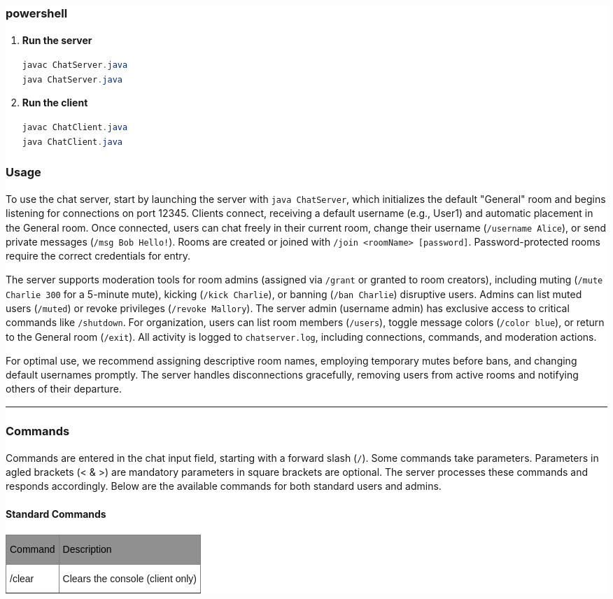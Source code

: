 ### powershell

1. **Run the server**
    ```powershell
    javac ChatServer.java
    java ChatServer.java
    ```
2. **Run the client**
    ```powershell
    javac ChatClient.java
    java ChatClient.java
    ```

### Usage
To use the chat server, start by launching the server with `java ChatServer`, which initializes the default "General" room and begins listening for connections on port 12345. Clients connect, receiving a default username (e.g., User1) and automatic placement in the General room. Once connected, users can chat freely in their current room, change their username (`/username Alice`), or send private messages (`/msg Bob Hello!`). Rooms are created or joined with `/join <roomName> [password]`. Password-protected rooms require the correct credentials for entry.

The server supports moderation tools for room admins (assigned via `/grant` or granted to room creators), including muting (`/mute Charlie 300` for a 5-minute mute), kicking (`/kick Charlie`), or banning (`/ban Charlie`) disruptive users. Admins can list muted users (`/muted`) or revoke privileges (`/revoke Mallory`). The server admin (username admin) has exclusive access to critical commands like `/shutdown`. For organization, users can list room members (`/users`), toggle message colors (`/color blue`), or return to the General room (`/exit`). All activity is logged to `chatserver.log`, including connections, commands, and moderation actions.

For optimal use, we recommend assigning descriptive room names, employing temporary mutes before bans, and changing default usernames promptly. The server handles disconnections gracefully, removing users from active rooms and notifying others of their departure.

<hr>

### Commands

Commands are entered in the chat input field, starting with a forward slash (`/`). Some commands take parameters. Parameters in agled brackets (&lt; & &gt;) are mandatory parameters in square brackets are optional. The server processes these commands and responds accordingly. Below are the available commands for both standard users and admins.

#### Standard Commands

<style>
.tg  {border-collapse:collapse;border-spacing:0;}
.tg td{border-color:black;border-style:solid;border-width:1px;font-family:Arial, sans-serif;font-size:14px;
  overflow:hidden;padding:10px 5px;word-break:normal;}
.tg th{border-color:black;border-style:solid;border-width:1px;font-family:Arial, sans-serif;font-size:14px;
  font-weight:normal;overflow:hidden;padding:10px 5px;word-break:normal;}
.tg .tg-llyw{border-color:inherit;color:#000000;background-color:#909090;text-align:left;vertical-align:top}
.tg .tg-0pky{border-color:inherit;text-align:left;vertical-align:top}
</style>
<table class="tg"><thead>
  <tr>
    <th class="tg-llyw">Command</th>
    <th class="tg-llyw">Description</th>
  </tr></thead>
<tbody>
  <tr>
    <td class="tg-0pky">/clear</td>
    <td class="tg-0pky">Clears the console (client only)</td>